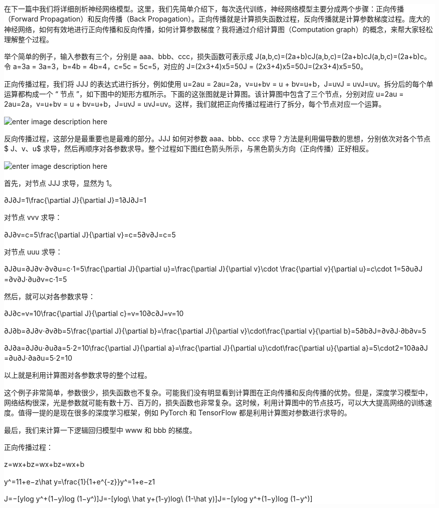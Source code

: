 在下一篇中我们将详细剖析神经网络模型。这里，我们先简单介绍下，每次迭代训练，神经网络模型主要分成两个步骤：正向传播（Forward
Propagation）和反向传播（Back
Propagation）。正向传播就是计算损失函数过程，反向传播就是计算参数梯度过程。庞大的神经网络，如何有效地进行正向传播和反向传播，如何计算参数梯度？我将通过介绍计算图（Computation
graph）的概念，来帮大家轻松理解整个过程。

举个简单的例子，输入参数有三个，分别是 aaa、bbb、ccc，损失函数可表示成
J(a,b,c)=(2a+b)cJ(a,b,c)=(2a+b)cJ(a,b,c)=(2a+b)c。令 a=3a = 3a=3，b=4b =
4b=4，c=5c = 5c=5，对应的 J=(2x3+4)x5=50J = (2x3+4)x5=50J=(2x3+4)x5=50。

正向传播过程，我们将 JJJ 的表达式进行拆分，例如使用 u=2au = 2au=2a，v=u+bv = u + bv=u+b，J=uvJ =
uvJ=uv。拆分后的每个单运算都构成一个 “ 节点 ”，如下图中的矩形方框所示。下面的这张图就是计算图。该计算图中包含了三个节点，分别对应 u=2au =
2au=2a，v=u+bv = u + bv=u+b，J=uvJ = uvJ=uv。这样，我们就把正向传播过程进行了拆分，每个节点对应一个运算。

![enter image description
here](http://images.gitbook.cn/f4bb52f0-7a11-11e8-bf55-cba11490386a)

反向传播过程，这部分是最重要也是最难的部分。JJJ 如何对参数 aaa、bbb、ccc 求导？方法是利用偏导数的思想，分别依次对各个节点 $ J、v、u$
求导，然后再顺序对各参数求导。整个过程如下图红色箭头所示，与黑色箭头方向（正向传播）正好相反。

![enter image description
here](http://images.gitbook.cn/fa72a020-7a18-11e8-bf55-cba11490386a)

首先，对节点 JJJ 求导，显然为 1。

∂J∂J=1\frac{\partial J}{\partial J}=1∂J∂J​=1

对节点 vvv 求导：

∂J∂v=c=5\frac{\partial J}{\partial v}=c=5∂v∂J​=c=5

对节点 uuu 求导：

∂J∂u=∂J∂v⋅∂v∂u=c⋅1=5\frac{\partial J}{\partial u}=\frac{\partial J}{\partial
v}\cdot \frac{\partial v}{\partial u}=c\cdot 1=5∂u∂J​=∂v∂J​⋅∂u∂v​=c⋅1=5

然后，就可以对各参数求导：

∂J∂c=v=10\frac{\partial J}{\partial c}=v=10∂c∂J​=v=10

∂J∂b=∂J∂v⋅∂v∂b=5\frac{\partial J}{\partial b}=\frac{\partial J}{\partial
v}\cdot\frac{\partial v}{\partial b}=5∂b∂J​=∂v∂J​⋅∂b∂v​=5

∂J∂a=∂J∂u⋅∂u∂a=5⋅2=10\frac{\partial J}{\partial a}=\frac{\partial J}{\partial
u}\cdot\frac{\partial u}{\partial a}=5\cdot2=10∂a∂J​=∂u∂J​⋅∂a∂u​=5⋅2=10

以上就是利用计算图对各参数求导的整个过程。

这个例子非常简单，参数很少，损失函数也不复杂。可能我们没有明显看到计算图在正向传播和反向传播的优势。但是，深度学习模型中，网络结构很深，光是参数就可能有数十万、百万的，损失函数也非常复杂。这时候，利用计算图中的节点技巧，可以大大提高网络的训练速度。值得一提的是现在很多的深度学习框架，例如
PyTorch 和 TensorFlow 都是利用计算图对参数进行求导的。

最后，我们来计算一下逻辑回归模型中 www 和 bbb 的梯度。

正向传播过程：

z=wx+bz=wx+bz=wx+b

y^=11+e−z\hat y=\frac{1}{1+e^{-z}}y^​=1+e−z1​

J=−[ylog y^+(1−y)log (1−y^)]J=-[ylog\ \hat y+(1-y)log\ (1-\hat y)]J=−[ylog
y^​+(1−y)log (1−y^​)]
